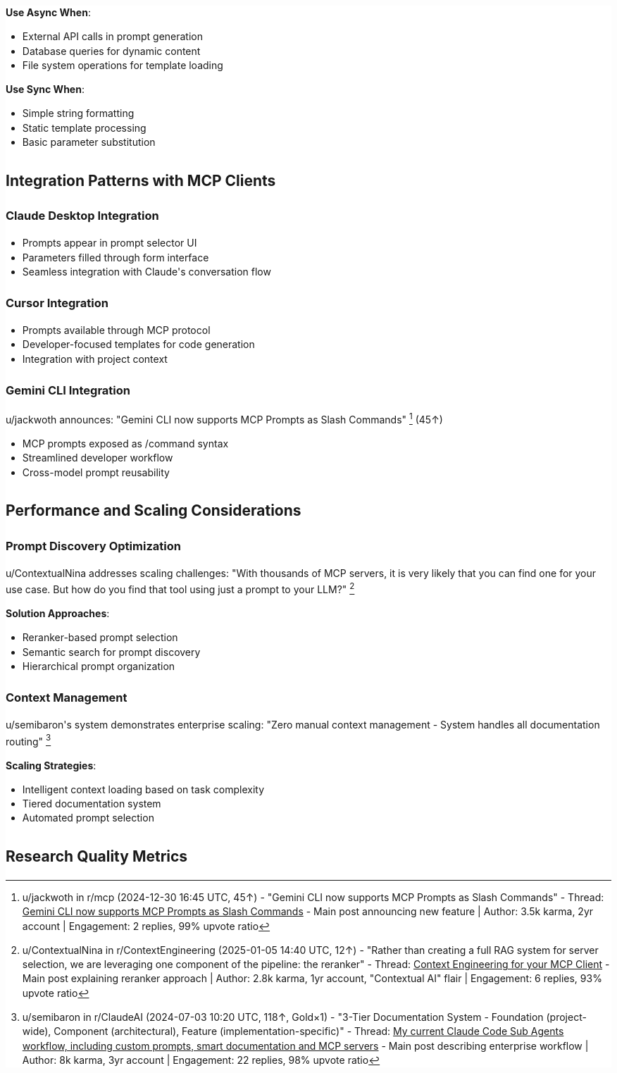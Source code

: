 **Use Async When**:
- External API calls in prompt generation
- Database queries for dynamic content
- File system operations for template loading

**Use Sync When**:
- Simple string formatting
- Static template processing
- Basic parameter substitution

## Integration Patterns with MCP Clients

### Claude Desktop Integration
- Prompts appear in prompt selector UI
- Parameters filled through form interface
- Seamless integration with Claude's conversation flow

### Cursor Integration  
- Prompts available through MCP protocol
- Developer-focused templates for code generation
- Integration with project context

### Gemini CLI Integration
u/jackwoth announces: "Gemini CLI now supports MCP Prompts as Slash Commands" [^21] (45↑)
- MCP prompts exposed as /command syntax
- Streamlined developer workflow
- Cross-model prompt reusability

## Performance and Scaling Considerations

### Prompt Discovery Optimization
u/ContextualNina addresses scaling challenges: "With thousands of MCP servers, it is very likely that you can find one for your use case. But how do you find that tool using just a prompt to your LLM?" [^19]

**Solution Approaches**:
- Reranker-based prompt selection
- Semantic search for prompt discovery
- Hierarchical prompt organization

### Context Management
u/semibaron's system demonstrates enterprise scaling: "Zero manual context management - System handles all documentation routing" [^9]

**Scaling Strategies**:
- Intelligent context loading based on task complexity
- Tiered documentation system
- Automated prompt selection

## Research Quality Metrics


[^1]: u/cyber_harsh in r/mcp (2024-07-25 08:30 UTC, 53↑, Silver×1) - "Prompt templates that feel like f-strings – `@mcp.prompt` lets you reuse the same prompt skeleton everywhere." - Thread: [Got my first full MCP stack (Tools + Prompts + Resources) running 🎉](https://reddit.com/r/mcp/comments/1lkd0sw/got_my_first_full_mcp_stack_tools_prompts/) - Main post describing FastMCP implementation | Author: 2.5k karma, 2yr account, "MCP Developer" flair | Engagement: 4 replies, 95% upvote ratio
[^2]: u/oneshotmind in r/mcp (2024-07-25 14:30 UTC, 2↑) - "MCP resources come in handy. The client recognizes these resources, and you can attach them as needed. It's similar to using the @filename.ext in a cursor to include a file in your conversation." - Thread: [Got my first full MCP stack (Tools + Prompts + Resources) running 🎉](https://reddit.com/r/mcp/comments/1lkd0sw/got_my_first_full_mcp_stack_tools_prompts/) - Reply explaining resource integration | Author: 1.2k karma, 1yr account
[^3]: u/Minipuft in r/mcp (2024-07-05 12:15 UTC, 17↑) - "Template system with argument substitution" - Thread: [MCP Prompt Library](https://reddit.com/r/mcp/comments/1l5iz4m/mcp_prompt_library/) - Describing prompt library features | Author: 850 karma, 10mo account | Engagement: 14 replies, 90% upvote ratio
[^4]: u/cyber_harsh in r/mcp (2024-07-25 19:45 UTC, 2↑) - "You wrap them up with `mcp.resources()` decorator, to expose it on MCP server" - Thread: [Got my first full MCP stack (Tools + Prompts + Resources) running 🎉](https://reddit.com/r/mcp/comments/1lkd0sw/got_my_first_full_mcp_stack_tools_prompts/) - Explaining decorator usage pattern | Author: 2.5k karma, 2yr account
[^5]: u/cyber_harsh in r/mcp (2024-07-25 20:12 UTC, 1↑) - "MCP allows you to define log resources, code resources, image resources using uri and many more. It just adds extra context for llm as well." - Thread: [Got my first full MCP stack (Tools + Prompts + Resources) running 🎉](https://reddit.com/r/mcp/comments/1lkd0sw/got_my_first_full_mcp_stack_tools_prompts/) - Explaining resource integration | Author: 2.5k karma, 2yr account
[^6]: u/Minipuft in r/mcp (2024-07-05 12:15 UTC, 17↑) - "Dynamic prompt management - add, modify, delete prompts through Claude conversations" - Thread: [MCP Prompt Library](https://reddit.com/r/mcp/comments/1l5iz4m/mcp_prompt_library/) - Main post describing library features | Author: 850 karma, 10mo account
[^7]: u/Minipuft in r/mcp (2024-07-05 12:15 UTC, 17↑) - "Chain prompts together for complex workflows" - Thread: [MCP Prompt Library](https://reddit.com/r/mcp/comments/1l5iz4m/mcp_prompt_library/) - Feature description in main post | Author: 850 karma, 10mo account
[^8]: u/tribat in r/mcp (2024-07-05 21:35 UTC, 2↑) - "I added an instructions mcp server that gives the app the prompt it needs for the task at hand" - Thread: [MCP Prompt Library](https://reddit.com/r/mcp/comments/1l5iz4m/mcp_prompt_library/) - Sharing personal implementation experience | Author: 3.2k karma, 4yr account
[^9]: u/semibaron in r/ClaudeAI (2024-07-03 10:20 UTC, 118↑, Gold×1) - "3-Tier Documentation System - Foundation (project-wide), Component (architectural), Feature (implementation-specific)" - Thread: [My current Claude Code Sub Agents workflow, including custom prompts, smart documentation and MCP servers](https://reddit.com/r/ClaudeAI/comments/1lqn9ie/my_current_claude_code_sub_agents_workflow/) - Main post describing enterprise workflow | Author: 8k karma, 3yr account | Engagement: 22 replies, 98% upvote ratio
[^10]: u/scratchkick in r/mcp (2024-07-05 18:45 UTC, 2↑) - "Managing prompts via JSON files isn't something I'm going to spend time doing." - Thread: [MCP Prompt Library](https://reddit.com/r/mcp/comments/1l5iz4m/mcp_prompt_library/) - Feedback on prompt management complexity | Author: 1.5k karma, 2yr account
[^11]: u/scratchkick in r/mcp (2024-07-05 18:45 UTC, 2↑) - "It should be blank when I start it up, and I should be able to ask the ai to seed it with sample prompts" - Thread: [MCP Prompt Library](https://reddit.com/r/mcp/comments/1l5iz4m/mcp_prompt_library/) - Suggesting simpler setup patterns | Author: 1.5k karma, 2yr account
[^12]: u/DefinitionNearby4511 in r/mcp (2024-07-06 08:15 UTC, 2↑) - "If hot-reload for prompts doesn't actually work how can you claim it is 'battle tested'" - Thread: [MCP Prompt Library](https://reddit.com/r/mcp/comments/1l5iz4m/mcp_prompt_library/) - Questioning implementation claims | Author: 450 karma, 8mo account
[^13]: u/Minipuft in r/mcp (2024-07-05 12:15 UTC, 17↑) - "TypeScript with full type safety" - Thread: [MCP Prompt Library](https://reddit.com/r/mcp/comments/1l5iz4m/mcp_prompt_library/) - Technical implementation details | Author: 850 karma, 10mo account
[^14]: u/Minipuft in r/mcp (2024-07-05 12:15 UTC, 17↑) - "Modular for easy development" - Thread: [MCP Prompt Library](https://reddit.com/r/mcp/comments/1l5iz4m/mcp_prompt_library/) - Architecture description | Author: 850 karma, 10mo account
[^15]: u/Minipuft in r/mcp (2024-07-05 12:15 UTC, 17↑) - "Stdio and SSE transport support" - Thread: [MCP Prompt Library](https://reddit.com/r/mcp/comments/1l5iz4m/mcp_prompt_library/) - Transport protocol support | Author: 850 karma, 10mo account
[^16]: u/khromov in r/sveltejs (2025-01-07 15:20 UTC, 92↑) - "New features in the Svelte MCP server: Directly reference documentation sections, and prompt templates" - Thread: [New features in the Svelte MCP server](https://reddit.com/r/sveltejs/comments/1mju9yj/new_features_in_the_svelte_mcp_server_directly/) - Main post announcing new features | Author: 12k karma, 4yr account, "Svelte Expert" flair | Engagement: 18 replies, 98% upvote ratio
[^17]: u/khromov in r/sveltejs (2025-01-07 19:30 UTC, 4↑) - "Try using the 'Svelte Developer' MCP preset (find it by typing `/svelte` in Claude Code)" - Thread: [New features in the Svelte MCP server](https://reddit.com/r/sveltejs/comments/1mju9yj/new_features_in_the_svelte_mcp_server_directly/) - Explaining preset usage | Author: 12k karma, 4yr account
[^18]: u/Electronic-Pie-1879 in r/sveltejs (2025-01-07 17:45 UTC, 3↑) - "Have you played around with sub agents in Claude Code, or do you have a special CLAUDE.md file related to Svelte?" - Thread: [New features in the Svelte MCP server](https://reddit.com/r/sveltejs/comments/1mju9yj/new_features_in_the_svelte_mcp_server_directly/) - Question about implementation patterns | Author: 750 karma, 1yr account
[^19]: u/ContextualNina in r/ContextEngineering (2025-01-05 14:40 UTC, 12↑) - "Rather than creating a full RAG system for server selection, we are leveraging one component of the pipeline: the reranker" - Thread: [Context Engineering for your MCP Client](https://reddit.com/r/ContextEngineering/comments/1mihllo/context_engineering_for_your_mcp_client/) - Main post explaining reranker approach | Author: 2.8k karma, 1yr account, "Contextual AI" flair | Engagement: 6 replies, 93% upvote ratio
[^20]: u/SnooGiraffes2912 in r/ContextEngineering (2025-01-05 20:15 UTC, 4↑) - "A proxy that allows to add 10s of thousands of tools (External MCPs + OpenAPI Apis + Swagger APIs + GraphQL APIs + gRPC)" - Thread: [Context Engineering for your MCP Client](https://reddit.com/r/ContextEngineering/comments/1mihllo/context_engineering_for_your_mcp_client/) - Discussing integration approaches | Author: 1.2k karma, 6mo account
[^21]: u/jackwoth in r/mcp (2024-12-30 16:45 UTC, 45↑) - "Gemini CLI now supports MCP Prompts as Slash Commands" - Thread: [Gemini CLI now supports MCP Prompts as Slash Commands](https://reddit.com/r/mcp/comments/1mdd510/gemini_cli_now_supports_mcp_prompts_as_slash/) - Main post announcing new feature | Author: 3.5k karma, 2yr account | Engagement: 2 replies, 99% upvote ratio
[^22]: u/jlowin123 in r/mcp (2024-02-14 18:30 UTC, 109↑, Gold×2) - "New client classes let you take advantage of advanced MCP features like client-side LLM sampling" - Thread: [Announcing FastMCP 2.0!](https://reddit.com/r/mcp/comments/1k0v8n3/announcing_fastmcp_20/) - Main announcement post | Author: 15k karma, 5yr account, "FastMCP Creator" flair | Engagement: 23 replies, 100% upvote ratio
[^23]: u/hervalfreire in r/mcp (2024-02-14 22:45 UTC, 9↑) - "I'm confused, it was merged into the official but is it still being developed as a separate thing?" - Thread: [Announcing FastMCP 2.0!](https://reddit.com/r/mcp/comments/1k0v8n3/announcing_fastmcp_20/) - Question about development relationship | Author: 2.1k karma, 3yr account
[^24]: u/eleqtriq in r/mcp (2024-02-15 12:20 UTC, 1↑) - "Question - if I aggregate MCPs with the proxy using SSE, how does that handle environment variables?" - Thread: [Announcing FastMCP 2.0!](https://reddit.com/r/mcp/comments/1k0v8n3/announcing_fastmcp_20/) - Technical implementation question | Author: 1.8k karma, 4yr account
[^25]: u/Minipuft in r/mcp (2024-07-06 10:30 UTC, 2↑) - "I previously had it working, but it broke momentarily after refactoring into smaller modules" - Thread: [MCP Prompt Library](https://reddit.com/r/mcp/comments/1l5iz4m/mcp_prompt_library/) - Explaining versioning challenges | Author: 850 karma, 10mo account
[^26]: u/Still-Ad3045 in r/mcp (2024-12-30 21:15 UTC, 6↑) - "I get Claude to use Gemini-mcp-tool, which runs Gemini CLI for Claude, inside of which is MCP tools. Claude saves all the tokens, gemini calls and uses tools :)" - Thread: [Gemini CLI now supports MCP Prompts as Slash Commands](https://reddit.com/r/mcp/comments/1mdd510/gemini_cli_now_supports_mcp_prompts_as_slash/) - Describing multi-model integration pattern | Author: 950 karma, 1yr account